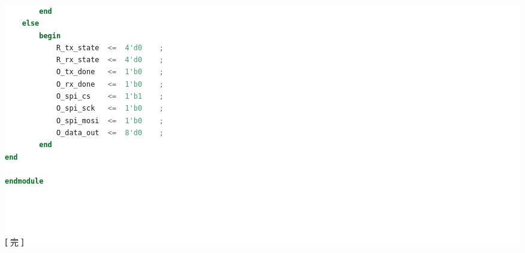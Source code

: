 ```verilog
        end    
    else
        begin
            R_tx_state  <=  4'd0    ;
            R_rx_state  <=  4'd0    ;
            O_tx_done   <=  1'b0    ;
            O_rx_done   <=  1'b0    ;
            O_spi_cs    <=  1'b1    ;
            O_spi_sck   <=  1'b0    ;
            O_spi_mosi  <=  1'b0    ;
            O_data_out  <=  8'd0    ;
        end      
end

endmodule
```

​      

​      

[  完  ]